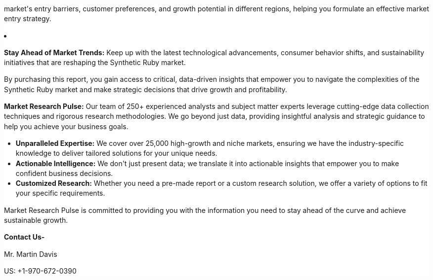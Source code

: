 market's entry barriers, customer preferences, and growth potential in different regions, helping you formulate an effective market entry strategy.</p></li><li><p><strong>Stay Ahead of Market Trends:</strong> Keep up with the latest technological advancements, consumer behavior shifts, and sustainability initiatives that are reshaping the Synthetic Ruby market.</p></li></ol><p>By purchasing this report, you gain access to critical, data-driven insights that empower you to navigate the complexities of the Synthetic Ruby market and make strategic decisions that drive growth and profitability.</p><p><strong>Market Research Pulse:</strong>&nbsp;Our team of 250+ experienced analysts and subject matter experts leverage cutting-edge data collection techniques and rigorous research methodologies. We go beyond just data, providing insightful analysis and strategic guidance to help you achieve your business goals.</p><ul><li><strong>Unparalleled Expertise:</strong>&nbsp;We cover over 25,000 high-growth and niche markets, ensuring we have the industry-specific knowledge to deliver tailored solutions for your unique needs.</li><li><strong>Actionable Intelligence:</strong>&nbsp;We don't just present data; we translate it into actionable insights that empower you to make confident business decisions.</li><li><strong>Customized Research:</strong>&nbsp;Whether you need a pre-made report or a custom research solution, we offer a variety of options to fit your specific requirements.</li></ul><p>Market Research Pulse is committed to providing you with the information you need to stay ahead of the curve and achieve sustainable growth.</p><p><strong>Contact Us-</strong></p><p>Mr. Martin Davis</p><p>US: +1-970-672-0390</p>
